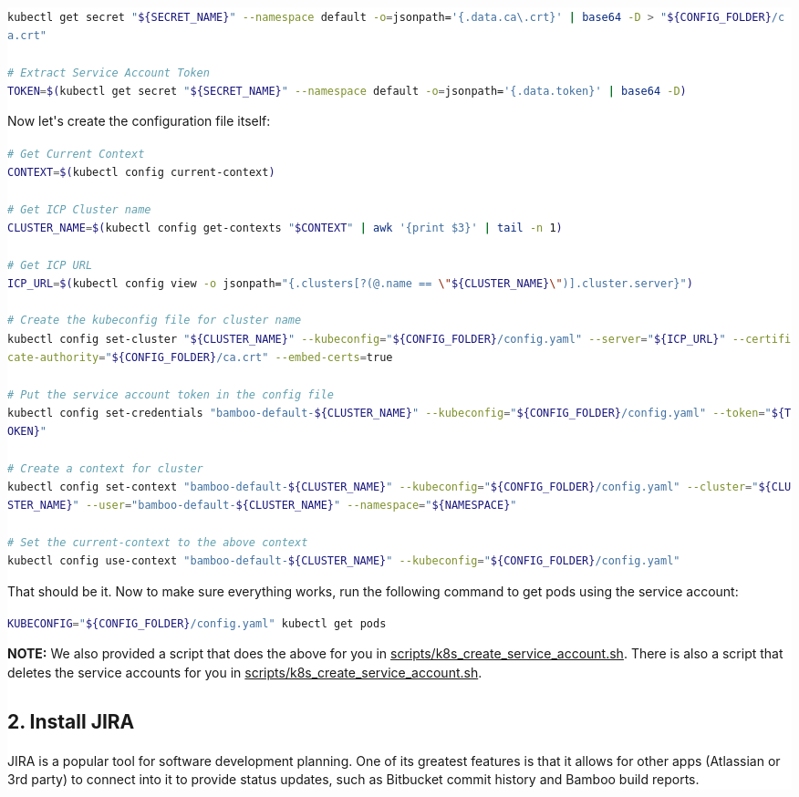 ```bash
kubectl get secret "${SECRET_NAME}" --namespace default -o=jsonpath='{.data.ca\.crt}' | base64 -D > "${CONFIG_FOLDER}/ca.crt"

# Extract Service Account Token
TOKEN=$(kubectl get secret "${SECRET_NAME}" --namespace default -o=jsonpath='{.data.token}' | base64 -D)
```

Now let's create the configuration file itself:
```bash
# Get Current Context
CONTEXT=$(kubectl config current-context)

# Get ICP Cluster name
CLUSTER_NAME=$(kubectl config get-contexts "$CONTEXT" | awk '{print $3}' | tail -n 1)

# Get ICP URL
ICP_URL=$(kubectl config view -o jsonpath="{.clusters[?(@.name == \"${CLUSTER_NAME}\")].cluster.server}")

# Create the kubeconfig file for cluster name
kubectl config set-cluster "${CLUSTER_NAME}" --kubeconfig="${CONFIG_FOLDER}/config.yaml" --server="${ICP_URL}" --certificate-authority="${CONFIG_FOLDER}/ca.crt" --embed-certs=true

# Put the service account token in the config file
kubectl config set-credentials "bamboo-default-${CLUSTER_NAME}" --kubeconfig="${CONFIG_FOLDER}/config.yaml" --token="${TOKEN}"

# Create a context for cluster
kubectl config set-context "bamboo-default-${CLUSTER_NAME}" --kubeconfig="${CONFIG_FOLDER}/config.yaml" --cluster="${CLUSTER_NAME}" --user="bamboo-default-${CLUSTER_NAME}" --namespace="${NAMESPACE}"

# Set the current-context to the above context
kubectl config use-context "bamboo-default-${CLUSTER_NAME}" --kubeconfig="${CONFIG_FOLDER}/config.yaml"
```

That should be it. Now to make sure everything works, run the following command to get pods using the service account:
```bash
KUBECONFIG="${CONFIG_FOLDER}/config.yaml" kubectl get pods
```

**NOTE:** We also provided a script that does the above for you in [scripts/k8s_create_service_account.sh](scripts/k8s_create_service_account.sh). There is also a script that deletes the service accounts for you in [scripts/k8s_create_service_account.sh](scripts/k8s_create_service_account.sh).

## 2. Install JIRA
JIRA is a popular tool for software development planning. One of its greatest features is that it allows for other apps (Atlassian or 3rd party) to connect into it to provide status updates, such as Bitbucket commit history and Bamboo build reports.
